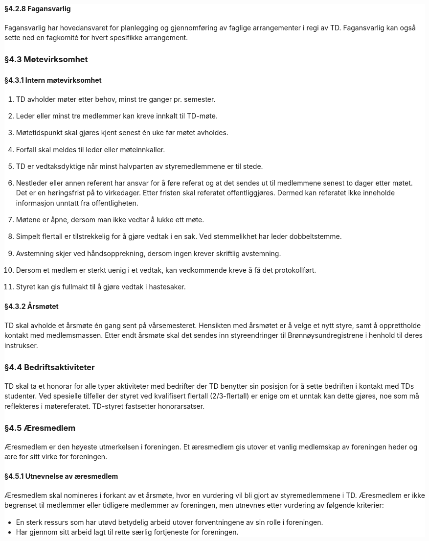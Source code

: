 #### §4.2.8 Fagansvarlig
Fagansvarlig har hovedansvaret for planlegging og gjennomføring av faglige arrangementer i regi av TD. Fagansvarlig kan også sette ned en fagkomité for hvert spesifikke arrangement.


### §4.3 Møtevirksomhet
#### §4.3.1 Intern møtevirksomhet
1.  TD avholder møter etter behov, minst tre ganger pr. semester.

2.  Leder eller minst tre medlemmer kan kreve innkalt til TD-møte.

3.  Møtetidspunkt skal gjøres kjent senest én uke før møtet avholdes.

4.  Forfall skal meldes til leder eller møteinnkaller.

5.  TD er vedtaksdyktige når minst halvparten av styremedlemmene er til stede.

6.  Nestleder eller annen referent har ansvar for å føre referat og at det sendes ut til medlemmene senest to dager etter møtet.
Det er en høringsfrist på to virkedager. Etter fristen skal referatet offentliggjøres.
Dermed kan referatet ikke inneholde informasjon unntatt fra offentligheten.

7.  Møtene er åpne, dersom man ikke vedtar å lukke ett møte.

8.  Simpelt flertall er tilstrekkelig for å gjøre vedtak i en sak.
Ved stemmelikhet har leder dobbeltstemme.

9.  Avstemning skjer ved håndsopprekning, dersom ingen krever skriftlig avstemning.

10. Dersom et medlem er sterkt uenig i et vedtak, kan vedkommende kreve å få det protokollført.

11. Styret kan gis fullmakt til å gjøre vedtak i hastesaker.

#### §4.3.2 Årsmøtet
TD skal avholde et årsmøte én gang sent på vårsemesteret.
Hensikten med årsmøtet er å velge et nytt styre, samt å opprettholde kontakt med medlemsmassen.
Etter endt årsmøte skal det sendes inn styreendringer til Brønnøysundregistrene i henhold til deres instrukser.

### §4.4 Bedriftsaktiviteter
TD skal ta et honorar for alle typer aktiviteter med bedrifter der TD benytter sin posisjon for å sette bedriften i kontakt med TDs studenter. Ved spesielle tilfeller der styret ved kvalifisert flertall (2/3-flertall) er enige om et unntak kan dette gjøres, noe som må reflekteres i møtereferatet. TD-styret fastsetter honorarsatser. 


### §4.5 Æresmedlem
Æresmedlem er den høyeste utmerkelsen i foreningen. Et æresmedlem gis utover et vanlig medlemskap av foreningen heder og ære for sitt virke for foreningen.

#### §4.5.1 Utnevnelse av æresmedlem

Æresmedlem skal nomineres i forkant av et årsmøte, hvor en vurdering vil bli gjort av styremedlemmene i TD. Æresmedlem er ikke begrenset til medlemmer eller tidligere medlemmer av foreningen, men utnevnes etter vurdering av følgende kriterier:
- En sterk ressurs som har utøvd betydelig arbeid utover forventningene av sin rolle i foreningen.
- Har gjennom sitt arbeid lagt til rette særlig fortjeneste for foreningen.
